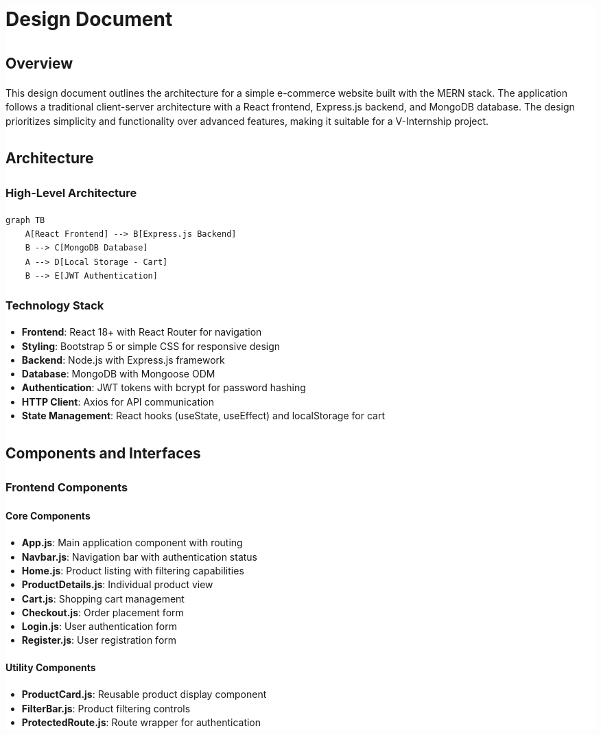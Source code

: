 # Design Document

## Overview

This design document outlines the architecture for a simple e-commerce website built with the MERN stack. The application follows a traditional client-server architecture with a React frontend, Express.js backend, and MongoDB database. The design prioritizes simplicity and functionality over advanced features, making it suitable for a V-Internship project.

## Architecture

### High-Level Architecture

```mermaid
graph TB
    A[React Frontend] --> B[Express.js Backend]
    B --> C[MongoDB Database]
    A --> D[Local Storage - Cart]
    B --> E[JWT Authentication]
```

### Technology Stack

- **Frontend**: React 18+ with React Router for navigation
- **Styling**: Bootstrap 5 or simple CSS for responsive design
- **Backend**: Node.js with Express.js framework
- **Database**: MongoDB with Mongoose ODM
- **Authentication**: JWT tokens with bcrypt for password hashing
- **HTTP Client**: Axios for API communication
- **State Management**: React hooks (useState, useEffect) and localStorage for cart

## Components and Interfaces

### Frontend Components

#### Core Components
- **App.js**: Main application component with routing
- **Navbar.js**: Navigation bar with authentication status
- **Home.js**: Product listing with filtering capabilities
- **ProductDetails.js**: Individual product view
- **Cart.js**: Shopping cart management
- **Checkout.js**: Order placement form
- **Login.js**: User authentication form
- **Register.js**: User registration form

#### Utility Components
- **ProductCard.js**: Reusable product display component
- **FilterBar.js**: Product filtering controls
- **ProtectedRoute.js**: Route wrapper for authentication
